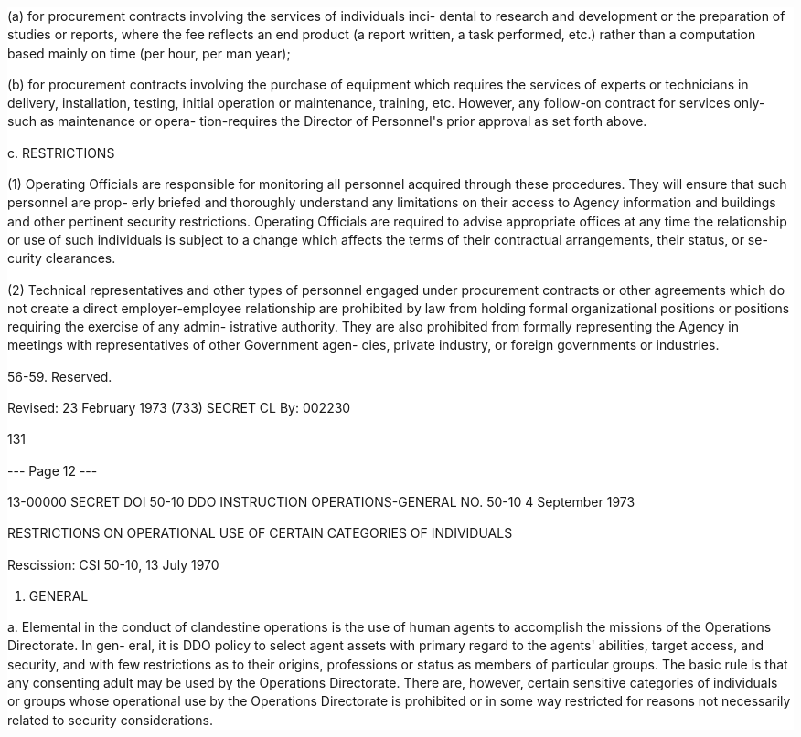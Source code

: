 (a) for procurement contracts involving the services of individuals inci-
dental to research and development or the preparation of studies or
reports, where the fee reflects an end product (a report written, a
task performed, etc.) rather than a computation based mainly on
time (per hour, per man year);

(b) for procurement contracts involving the purchase of equipment which
requires the services of experts or technicians in delivery, installation,
testing, initial operation or maintenance, training, etc. However, any
follow-on contract for services only-such as maintenance or opera-
tion-requires the Director of Personnel's prior approval as set forth
above.

c. RESTRICTIONS

(1) Operating Officials are responsible for monitoring all personnel acquired
through these procedures. They will ensure that such personnel are prop-
erly briefed and thoroughly understand any limitations on their access to
Agency information and buildings and other pertinent security restrictions.
Operating Officials are required to advise appropriate offices at any time
the relationship or use of such individuals is subject to a change which
affects the terms of their contractual arrangements, their status, or se-
curity clearances.

(2) Technical representatives and other types of personnel engaged under
procurement contracts or other agreements which do not create a direct
employer-employee relationship are prohibited by law from holding formal
organizational positions or positions requiring the exercise of any admin-
istrative authority. They are also prohibited from formally representing
the Agency in meetings with representatives of other Government agen-
cies, private industry, or foreign governments or industries.

56-59. Reserved.

Revised: 23 February 1973 (733)
SECRET
CL By: 002230

131

--- Page 12 ---

13-00000
SECRET
DOI 50-10
DDO INSTRUCTION OPERATIONS-GENERAL
NO. 50-10 4 September 1973

RESTRICTIONS ON OPERATIONAL USE OF CERTAIN
CATEGORIES OF INDIVIDUALS

Rescission: CSI 50-10, 13 July 1970

1. GENERAL

a. Elemental in the conduct of clandestine operations is the use of human
agents to accomplish the missions of the Operations Directorate. In gen-
eral, it is DDO policy to select agent assets with primary regard to the
agents' abilities, target access, and security, and with few restrictions as
to their origins, professions or status as members of particular groups. The
basic rule is that any consenting adult may be used by the Operations
Directorate. There are, however, certain sensitive categories of individuals
or groups whose operational use by the Operations Directorate is prohibited
or in some way restricted for reasons not necessarily related to security
considerations.

